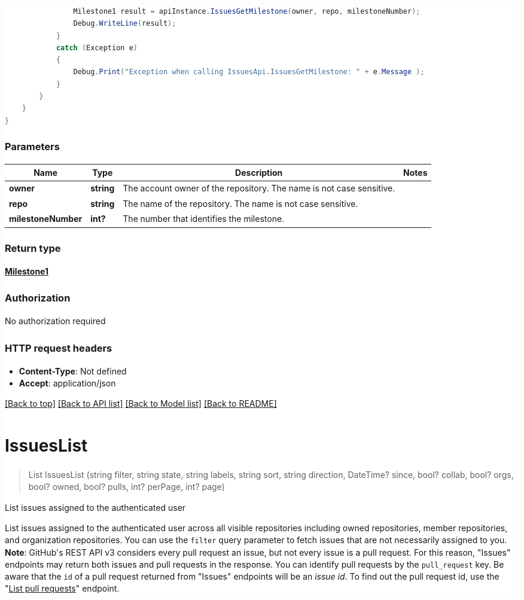 ```csharp
                Milestone1 result = apiInstance.IssuesGetMilestone(owner, repo, milestoneNumber);
                Debug.WriteLine(result);
            }
            catch (Exception e)
            {
                Debug.Print("Exception when calling IssuesApi.IssuesGetMilestone: " + e.Message );
            }
        }
    }
}
```

### Parameters

Name | Type | Description  | Notes
------------- | ------------- | ------------- | -------------
 **owner** | **string**| The account owner of the repository. The name is not case sensitive. | 
 **repo** | **string**| The name of the repository. The name is not case sensitive. | 
 **milestoneNumber** | **int?**| The number that identifies the milestone. | 

### Return type

[**Milestone1**](Milestone1.md)

### Authorization

No authorization required

### HTTP request headers

 - **Content-Type**: Not defined
 - **Accept**: application/json

[[Back to top]](#) [[Back to API list]](../README.md#documentation-for-api-endpoints) [[Back to Model list]](../README.md#documentation-for-models) [[Back to README]](../README.md)

<a name="issueslist"></a>
# **IssuesList**
> List<Issue> IssuesList (string filter, string state, string labels, string sort, string direction, DateTime? since, bool? collab, bool? orgs, bool? owned, bool? pulls, int? perPage, int? page)

List issues assigned to the authenticated user

List issues assigned to the authenticated user across all visible repositories including owned repositories, member repositories, and organization repositories. You can use the `filter` query parameter to fetch issues that are not necessarily assigned to you.   **Note**: GitHub's REST API v3 considers every pull request an issue, but not every issue is a pull request. For this reason, \"Issues\" endpoints may return both issues and pull requests in the response. You can identify pull requests by the `pull_request` key. Be aware that the `id` of a pull request returned from \"Issues\" endpoints will be an _issue id_. To find out the pull request id, use the \"[List pull requests](https://docs.github.com/rest/reference/pulls#list-pull-requests)\" endpoint.

